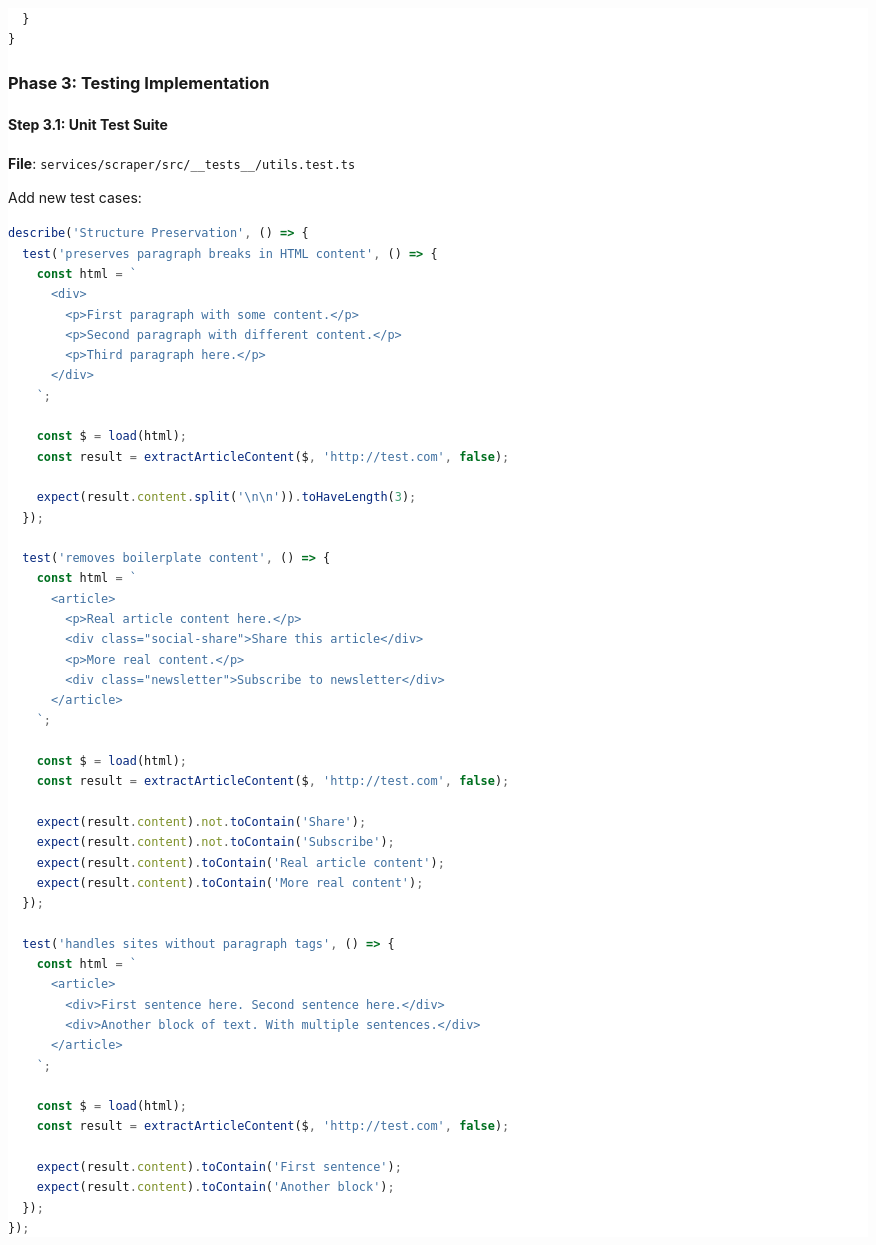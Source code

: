 ```typescript
  }
}
```

### Phase 3: Testing Implementation

#### Step 3.1: Unit Test Suite
**File**: `services/scraper/src/__tests__/utils.test.ts`

Add new test cases:

```typescript
describe('Structure Preservation', () => {
  test('preserves paragraph breaks in HTML content', () => {
    const html = `
      <div>
        <p>First paragraph with some content.</p>
        <p>Second paragraph with different content.</p>
        <p>Third paragraph here.</p>
      </div>
    `;

    const $ = load(html);
    const result = extractArticleContent($, 'http://test.com', false);

    expect(result.content.split('\n\n')).toHaveLength(3);
  });

  test('removes boilerplate content', () => {
    const html = `
      <article>
        <p>Real article content here.</p>
        <div class="social-share">Share this article</div>
        <p>More real content.</p>
        <div class="newsletter">Subscribe to newsletter</div>
      </article>
    `;

    const $ = load(html);
    const result = extractArticleContent($, 'http://test.com', false);

    expect(result.content).not.toContain('Share');
    expect(result.content).not.toContain('Subscribe');
    expect(result.content).toContain('Real article content');
    expect(result.content).toContain('More real content');
  });

  test('handles sites without paragraph tags', () => {
    const html = `
      <article>
        <div>First sentence here. Second sentence here.</div>
        <div>Another block of text. With multiple sentences.</div>
      </article>
    `;

    const $ = load(html);
    const result = extractArticleContent($, 'http://test.com', false);

    expect(result.content).toContain('First sentence');
    expect(result.content).toContain('Another block');
  });
});
```
